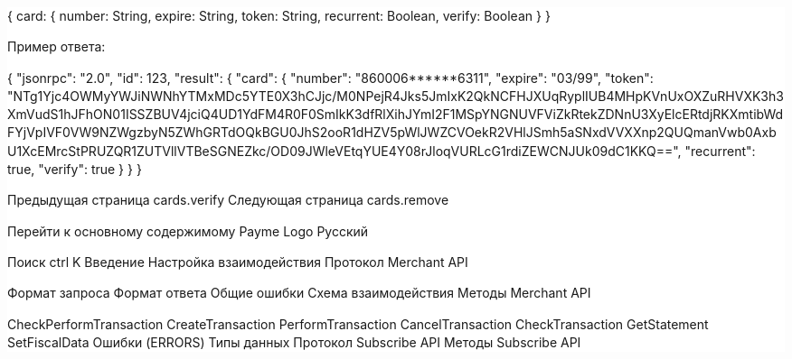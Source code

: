 {
    card: {
        number: String,
        expire: String,
        token: String,
        recurrent: Boolean,
        verify: Boolean
    }
}

Пример ответа:

{
    "jsonrpc": "2.0",
    "id": 123,
    "result": {
        "card": {
          "number": "860006******6311",
          "expire": "03/99",
            "token": "NTg1Yjc4OWMyYWJiNWNhYTMxMDc5YTE0X3hCJjc/M0NPejR4Jks5JmIxK2QkNCFHJXUqRyplIUB4MHpKVnUxOXZuRHVXK3h3XmVudS1hJFhON01ISSZBUV4jciQ4UD1YdFM4R0F0SmIkK3dfRlXihJYmI2F1MSpYNGNUVFViZkRtekZDNnU3XyElcERtdjRKXmtibWdFYjVpIVF0VW9NZWgzbyN5ZWhGRTdOQkBGU0JhS2ooR1dHZV5pWlJWZCVOekR2VHlJSmh5aSNxdVVXXnp2QUQmanVwb0AxbU1XcEMrcStPRUZQR1ZUTVllVTBeSGNEZkc/OD09JWleVEtqYUE4Y08rJloqVURLcG1rdiZEWCNJUk09dC1KKQ==",
            "recurrent": true,
            "verify": true
        }
    }
}


Предыдущая страница
cards.verify
Следующая страница
cards.remove

Перейти к основному содержимому
Payme Logo
Русский

Поиск
ctrl
K
Введение
Настройка взаимодействия
Протокол Merchant API

Формат запроса
Формат ответа
Общие ошибки
Схема взаимодействия
Методы Merchant API

CheckPerformTransaction
CreateTransaction
PerformTransaction
CancelTransaction
CheckTransaction
GetStatement
SetFiscalData
Ошибки (ERRORS)
Типы данных
Протокол Subscribe API
Методы Subscribe API

